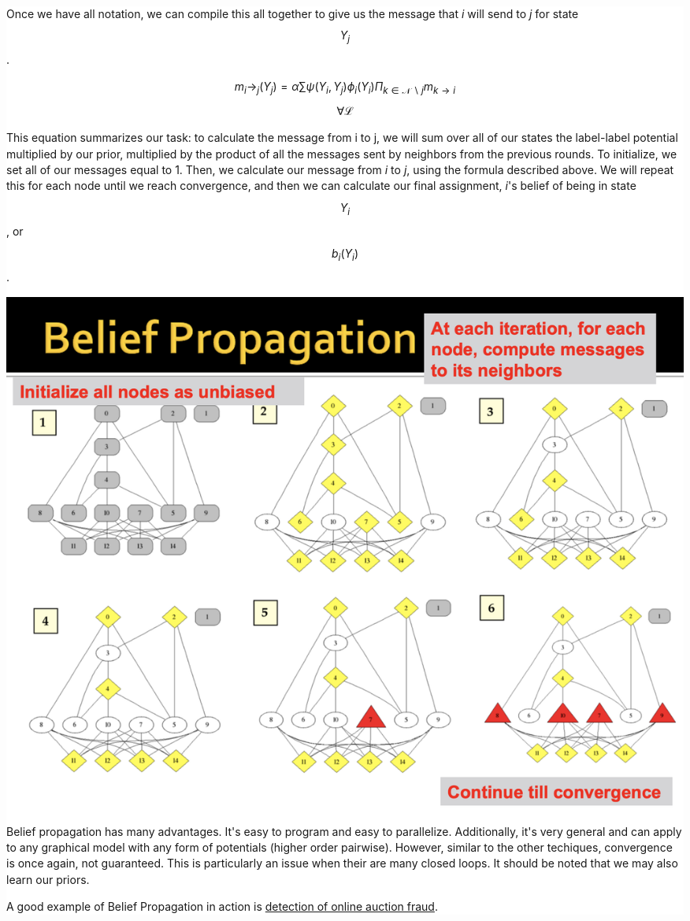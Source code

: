 Once we have all notation, we can compile this all together to give us the message that *i* will send to *j* for state $$Y_j$$.

 $$ m_i\to_j(Y_j) = \alpha \sum \psi (Y_i, Y_j) \phi_i(Y_i)\Pi_{k \in \mathcal{N}\backslash  j}  m_{k\to i}$$         $$         \forall \mathcal{L}$$

This equation summarizes our task: to calculate the message from i to j, we will sum over all of our states the label-label potential multiplied by our prior, multiplied by the product of all the messages sent by neighbors from the previous rounds. To initialize, we set all of our messages equal to 1.  Then, we  calculate our message from *i* to *j*, using the formula described above. We will repeat this for each node until we reach convergence, and then we can calculate our final assignment,  *i*'s belief of being in state $$Y_i$$, or $$b_i(Y_i)$$.

![belief_propagation](../assets/img/belief_propagation.png?style=centerme)

Belief propagation has many advantages. It's easy to program and easy to parallelize. Additionally, it's very general and can apply to any graphical model with any form of potentials (higher order pairwise). However, similar to the other techiques, convergence is once again, not guaranteed. This is particularly an issue when their are many closed loops. It should be noted that we may also learn our priors. 

A good example of Belief Propagation in action is [detection of online auction fraud](http://www.cs.cmu.edu/~christos/PUBLICATIONS/netprobe-www07.pdf). 

